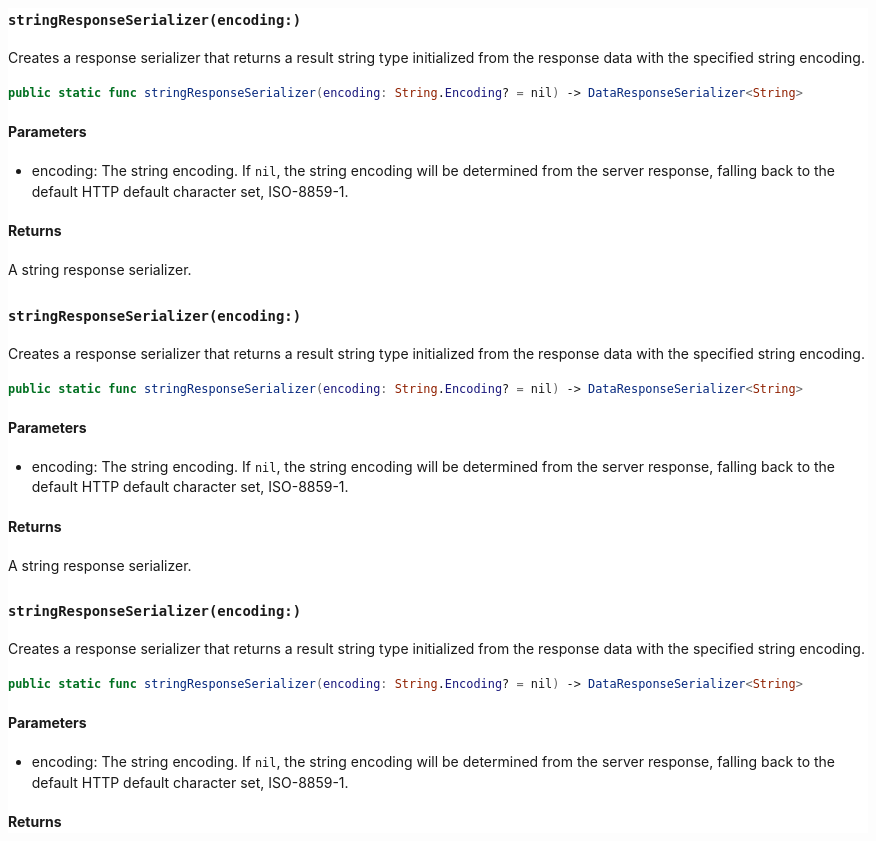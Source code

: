 ### `stringResponseSerializer(encoding:)`

Creates a response serializer that returns a result string type initialized from the response data with
the specified string encoding.

``` swift
public static func stringResponseSerializer(encoding: String.Encoding? = nil) -> DataResponseSerializer<String> 
```

#### Parameters

  - encoding: The string encoding. If `nil`, the string encoding will be determined from the server response, falling back to the default HTTP default character set, ISO-8859-1.

#### Returns

A string response serializer.

### `stringResponseSerializer(encoding:)`

Creates a response serializer that returns a result string type initialized from the response data with
the specified string encoding.

``` swift
public static func stringResponseSerializer(encoding: String.Encoding? = nil) -> DataResponseSerializer<String> 
```

#### Parameters

  - encoding: The string encoding. If `nil`, the string encoding will be determined from the server response, falling back to the default HTTP default character set, ISO-8859-1.

#### Returns

A string response serializer.

### `stringResponseSerializer(encoding:)`

Creates a response serializer that returns a result string type initialized from the response data with
the specified string encoding.

``` swift
public static func stringResponseSerializer(encoding: String.Encoding? = nil) -> DataResponseSerializer<String> 
```

#### Parameters

  - encoding: The string encoding. If `nil`, the string encoding will be determined from the server response, falling back to the default HTTP default character set, ISO-8859-1.

#### Returns
